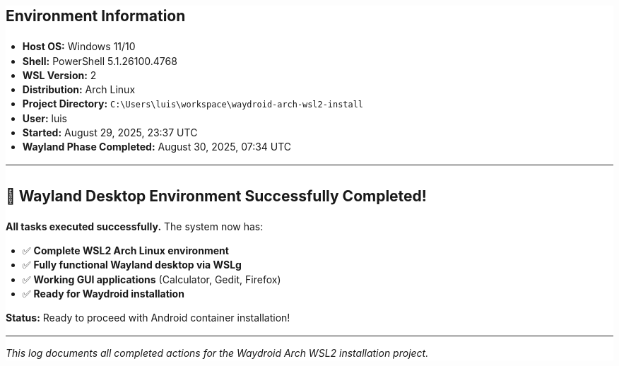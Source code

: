 
## Environment Information
- **Host OS:** Windows 11/10
- **Shell:** PowerShell 5.1.26100.4768
- **WSL Version:** 2
- **Distribution:** Arch Linux
- **Project Directory:** `C:\Users\luis\workspace\waydroid-arch-wsl2-install`
- **User:** luis
- **Started:** August 29, 2025, 23:37 UTC
- **Wayland Phase Completed:** August 30, 2025, 07:34 UTC

---

## 🎉 **Wayland Desktop Environment Successfully Completed!**

**All tasks executed successfully.** The system now has:
- ✅ **Complete WSL2 Arch Linux environment**
- ✅ **Fully functional Wayland desktop via WSLg**
- ✅ **Working GUI applications** (Calculator, Gedit, Firefox)
- ✅ **Ready for Waydroid installation**

**Status:** Ready to proceed with Android container installation!

---

*This log documents all completed actions for the Waydroid Arch WSL2 installation project.*
